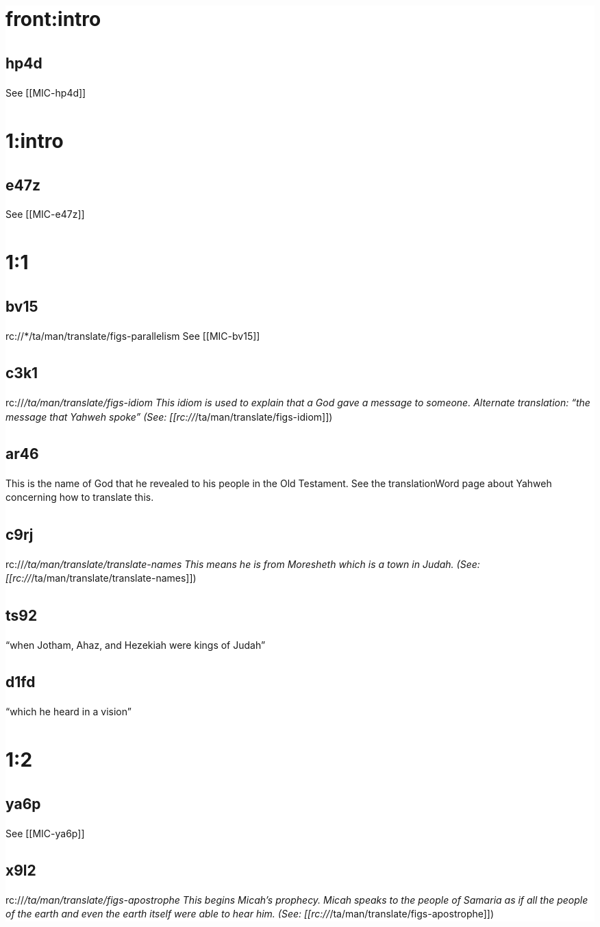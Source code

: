 # front:intro
## hp4d
See [[MIC-hp4d]]
# 1:intro
## e47z
See [[MIC-e47z]]
# 1:1
## bv15
rc://*/ta/man/translate/figs-parallelism
See [[MIC-bv15]]
## c3k1
rc://*/ta/man/translate/figs-idiom
This idiom is used to explain that a God gave a message to someone. Alternate translation: “the message that Yahweh spoke” (See: [[rc://*/ta/man/translate/figs-idiom]])

## ar46
This is the name of God that he revealed to his people in the Old Testament. See the translationWord page about Yahweh concerning how to translate this.

## c9rj
rc://*/ta/man/translate/translate-names
This means he is from Moresheth which is a town in Judah. (See: [[rc://*/ta/man/translate/translate-names]])

## ts92
“when Jotham, Ahaz, and Hezekiah were kings of Judah”

## d1fd
“which he heard in a vision”

# 1:2
## ya6p
See [[MIC-ya6p]]
## x9l2
rc://*/ta/man/translate/figs-apostrophe
This begins Micah’s prophecy. Micah speaks to the people of Samaria as if all the people of the earth and even the earth itself were able to hear him. (See: [[rc://*/ta/man/translate/figs-apostrophe]])
